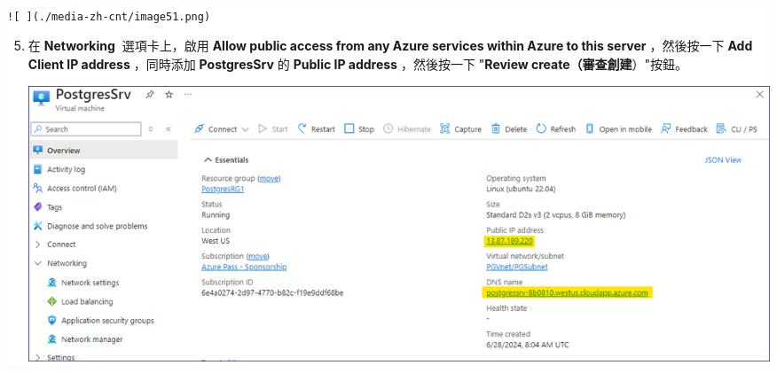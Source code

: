     ![ ](./media-zh-cnt/image51.png)

5.  在 **Networking**  選項卡上，啟用 **Allow public access from any
    Azure services within Azure to this server** ，然後按一下 **Add
    Client IP address** ，同時添加 **PostgresSrv** 的 **Public IP
    address** ，然後按一下 "**Review  create（審查創建**）"按鈕。

    ![ ](./media-zh-cnt/image37.png)
